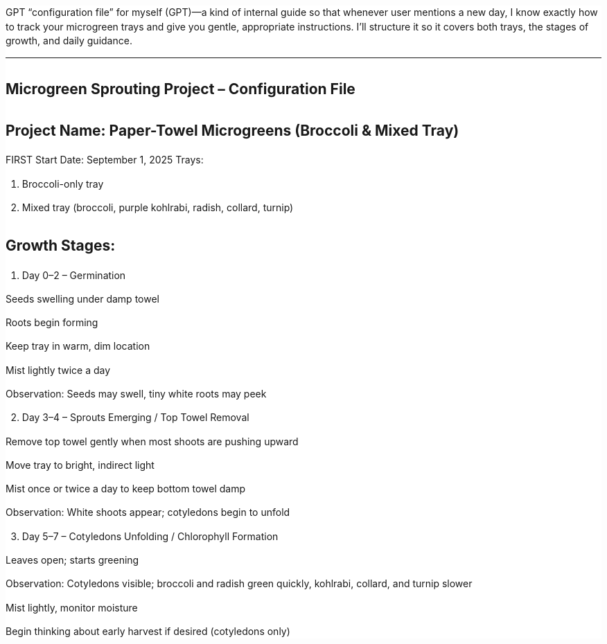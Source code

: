 ## 

GPT “configuration file” for myself (GPT)—a kind of internal guide so that whenever user mentions a new day, I know exactly how to track your microgreen trays and give you gentle, appropriate instructions. I’ll structure it so it covers both trays, the stages of growth, and daily guidance.


---

## Microgreen Sprouting Project – Configuration File

## Project Name: Paper-Towel Microgreens (Broccoli & Mixed Tray)
FIRST Start Date: September 1, 2025
Trays:

1. Broccoli-only tray


2. Mixed tray (broccoli, purple kohlrabi, radish, collard, turnip)



## Growth Stages:

1. Day 0–2 – Germination

Seeds swelling under damp towel

Roots begin forming

Keep tray in warm, dim location

Mist lightly twice a day

Observation: Seeds may swell, tiny white roots may peek



2. Day 3–4 – Sprouts Emerging / Top Towel Removal

Remove top towel gently when most shoots are pushing upward

Move tray to bright, indirect light

Mist once or twice a day to keep bottom towel damp

Observation: White shoots appear; cotyledons begin to unfold



3. Day 5–7 – Cotyledons Unfolding / Chlorophyll Formation

Leaves open; starts greening

Observation: Cotyledons visible; broccoli and radish green quickly, kohlrabi, collard, and turnip slower

Mist lightly, monitor moisture

Begin thinking about early harvest if desired (cotyledons only)
